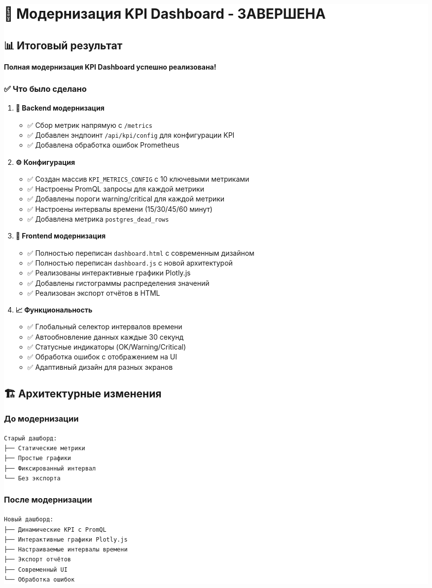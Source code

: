 # 🎉 Модернизация KPI Dashboard - ЗАВЕРШЕНА

## 📊 Итоговый результат

**Полная модернизация KPI Dashboard успешно реализована!**

### ✅ Что было сделано

1. **🔧 Backend модернизация**
   - ✅ Сбор метрик напрямую с `/metrics`
   - ✅ Добавлен эндпоинт `/api/kpi/config` для конфигурации KPI
   - ✅ Добавлена обработка ошибок Prometheus

2. **⚙️ Конфигурация**
   - ✅ Создан массив `KPI_METRICS_CONFIG` с 10 ключевыми метриками
   - ✅ Настроены PromQL запросы для каждой метрики
   - ✅ Добавлены пороги warning/critical для каждой метрики
   - ✅ Настроены интервалы времени (15/30/45/60 минут)
   - ✅ Добавлена метрика `postgres_dead_rows`

3. **🎨 Frontend модернизация**
   - ✅ Полностью переписан `dashboard.html` с современным дизайном
   - ✅ Полностью переписан `dashboard.js` с новой архитектурой
   - ✅ Реализованы интерактивные графики Plotly.js
   - ✅ Добавлены гистограммы распределения значений
   - ✅ Реализован экспорт отчётов в HTML

4. **📈 Функциональность**
   - ✅ Глобальный селектор интервалов времени
   - ✅ Автообновление данных каждые 30 секунд
   - ✅ Статусные индикаторы (OK/Warning/Critical)
   - ✅ Обработка ошибок с отображением на UI
   - ✅ Адаптивный дизайн для разных экранов

## 🏗️ Архитектурные изменения

### До модернизации
```
Старый дашборд:
├── Статические метрики
├── Простые графики
├── Фиксированный интервал
└── Без экспорта
```

### После модернизации
```
Новый дашборд:
├── Динамические KPI с PromQL
├── Интерактивные графики Plotly.js
├── Настраиваемые интервалы времени
├── Экспорт отчётов
├── Современный UI
└── Обработка ошибок
```
